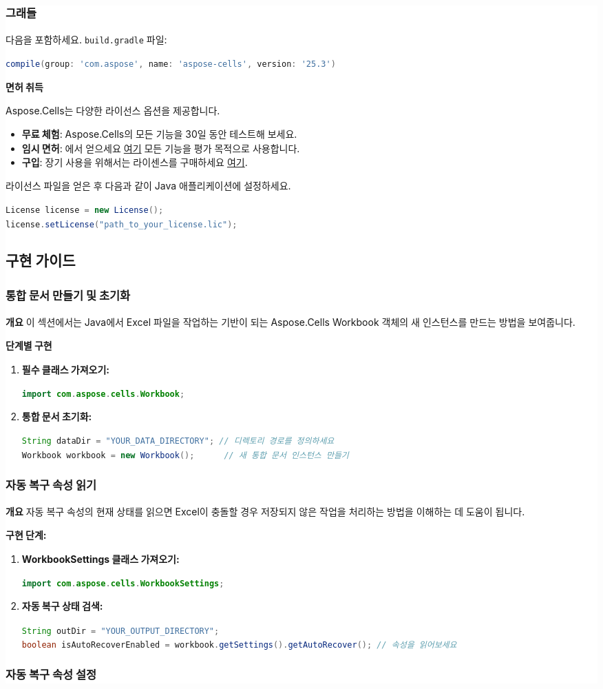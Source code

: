 ### 그래들
다음을 포함하세요. `build.gradle` 파일:
```gradle
compile(group: 'com.aspose', name: 'aspose-cells', version: '25.3')
```

**면허 취득**

Aspose.Cells는 다양한 라이선스 옵션을 제공합니다.
- **무료 체험**: Aspose.Cells의 모든 기능을 30일 동안 테스트해 보세요.
- **임시 면허**: 에서 얻으세요 [여기](https://purchase.aspose.com/temporary-license/) 모든 기능을 평가 목적으로 사용합니다.
- **구입**: 장기 사용을 위해서는 라이센스를 구매하세요 [여기](https://purchase.aspose.com/buy).

라이선스 파일을 얻은 후 다음과 같이 Java 애플리케이션에 설정하세요.
```java
License license = new License();
license.setLicense("path_to_your_license.lic");
```

## 구현 가이드

### 통합 문서 만들기 및 초기화

**개요**
이 섹션에서는 Java에서 Excel 파일을 작업하는 기반이 되는 Aspose.Cells Workbook 객체의 새 인스턴스를 만드는 방법을 보여줍니다.

**단계별 구현**
1. **필수 클래스 가져오기:**
   ```java
   import com.aspose.cells.Workbook;
   ```
2. **통합 문서 초기화:**
   ```java
   String dataDir = "YOUR_DATA_DIRECTORY"; // 디렉토리 경로를 정의하세요
   Workbook workbook = new Workbook();      // 새 통합 문서 인스턴스 만들기
   ```

### 자동 복구 속성 읽기

**개요**
자동 복구 속성의 현재 상태를 읽으면 Excel이 충돌할 경우 저장되지 않은 작업을 처리하는 방법을 이해하는 데 도움이 됩니다.

**구현 단계:**
1. **WorkbookSettings 클래스 가져오기:**
   ```java
   import com.aspose.cells.WorkbookSettings;
   ```
2. **자동 복구 상태 검색:**
   ```java
   String outDir = "YOUR_OUTPUT_DIRECTORY";
   boolean isAutoRecoverEnabled = workbook.getSettings().getAutoRecover(); // 속성을 읽어보세요
   ```

### 자동 복구 속성 설정
